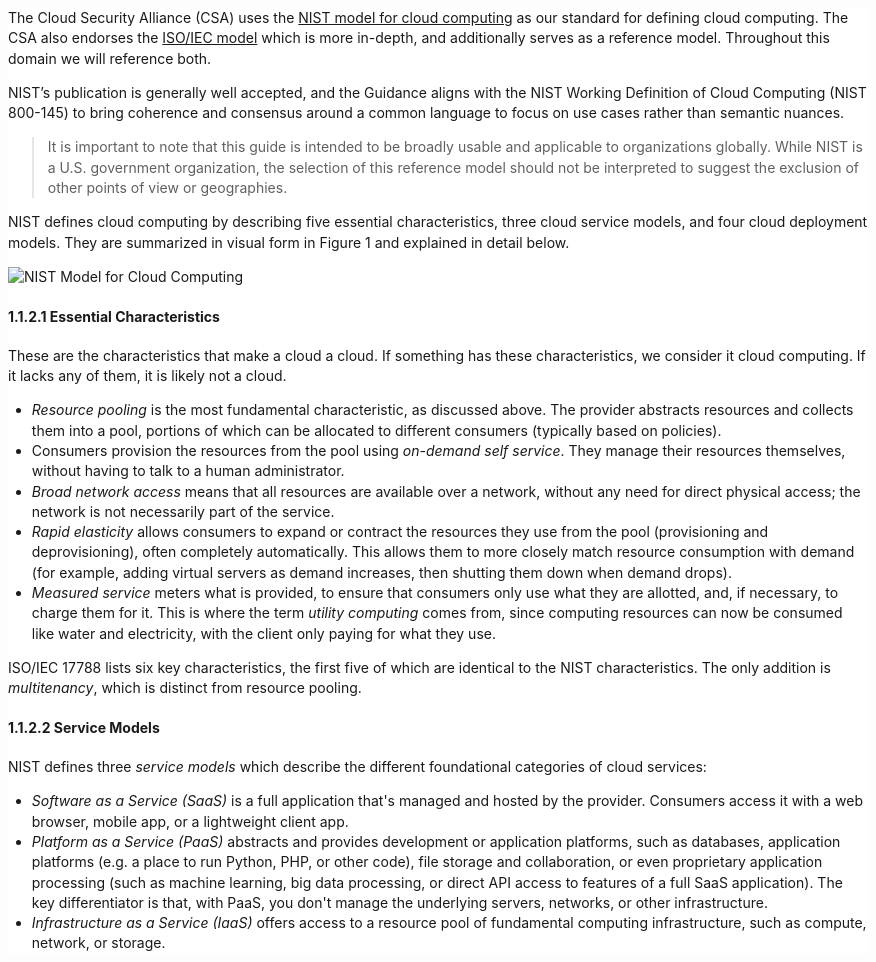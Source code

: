 The Cloud Security Alliance (CSA) uses the [NIST model for cloud computing][4] as our standard for defining cloud computing. The CSA also endorses the [ISO/IEC model][5] which is more in-depth, and additionally serves as a reference model. Throughout this domain we will reference both.

[4]: http://csrc.nist.gov/publications/nistpubs/800-145/SP800-145.pdf
[5]: http://www.iso.org/iso/catalogue_detail?csnumber=60544

NIST’s publication is generally well accepted, and the Guidance aligns with the NIST Working Definition of Cloud Computing (NIST 800-145) to bring coherence and consensus around a common language to focus on use cases rather than semantic nuances.

>It is important to note that this guide is intended to be broadly usable and applicable to organizations globally. While NIST is a U.S. government organization, the selection of this reference model should not be interpreted to suggest the exclusion of other points of view or geographies. 

NIST defines cloud computing by describing five essential characteristics, three cloud service models, and four cloud deployment models. They are summarized in visual form in Figure 1 and explained in detail below. 

![NIST Model for Cloud Computing](https://github.com/cloudsecurityalliance/CSA-Guidance/blob/master/Images/1.1.2-1.png?raw=true)

#### 1.1.2.1 Essential Characteristics

These are the characteristics that make a cloud a cloud. If something has these characteristics, we consider it cloud computing. If it lacks any of them, it is likely not a cloud.

* *Resource pooling* is the most fundamental characteristic, as discussed above. The provider abstracts resources and collects them into a pool, portions of which can be allocated to different consumers (typically based on policies).
* Consumers provision the resources from the pool using *on-demand self service*. They manage their resources themselves, without having to talk to a human administrator.
* *Broad network access* means that all resources are available over a network, without any need for direct physical access; the network is not necessarily part of the service.
* *Rapid elasticity* allows consumers to expand or contract the resources they use from the pool (provisioning and deprovisioning), often completely automatically. This allows them to more closely match resource consumption with demand (for example, adding virtual servers as demand increases, then shutting them down when demand drops).
* *Measured service* meters what is provided, to ensure that consumers only use what they are allotted, and, if necessary, to charge them for it. This is where the term *utility computing* comes from, since computing resources can now be consumed like water and electricity, with the client only paying for what they use.

ISO/IEC 17788 lists six key characteristics, the first five of which are identical to the NIST characteristics. The only addition is *multitenancy*, which is distinct from resource pooling.

#### 1.1.2.2 Service Models

NIST defines three *service models* which describe the different foundational categories of cloud services:

* *Software as a Service (SaaS)* is a full application that's managed and hosted by the provider. Consumers access it with a web browser, mobile app, or a lightweight client app.
* *Platform as a Service (PaaS)* abstracts and provides development or application platforms, such as databases, application platforms (e.g. a place to run Python, PHP, or other code), file storage and collaboration, or even proprietary application processing (such as machine learning, big data processing, or direct API access to features of a full SaaS application). The key differentiator is that, with PaaS, you don't manage the underlying servers, networks, or other infrastructure.
* *Infrastructure as a Service (IaaS)* offers access to a resource pool of fundamental computing infrastructure, such as compute, network, or storage. 


[1]: http://dx.doi.org/10.6028/NIST.SP.800-145
[2]: http://www.iso.org/iso/catalogue_detail?csnumber=60544
[3]: http://www.nist.gov/customcf/get_pdf.cfm?pub_id=909505
[6]: http://www.iso.org/iso/catalogue_detail?csnumber=60544
[7]: http://www.nist.gov/customcf/get_pdf.cfm?pub_id=909505
[8]: https://cloudsecurityalliance.org/group/consensus-assessments/
[9]: https://cloudsecurityalliance.org/group/cloud-controls-matrix/
[10]: https://research.cloudsecurityalliance.org/tci/index.php/explore/
[11]: https://cloudsecurityalliance.org/group/cloud-controls-matrix/
[12]: http://collaborate.nist.gov/twiki-cloud-computing/pub/CloudComputing/CloudSecurity/NIST_Security_Reference_Architecture_2013.05.15_v1.0.pdf
[13]: http://www.iso.org/iso/home/store/catalogue_ics/catalogue_detail_ics.htm?ics1=35&ics2=040&ics3=&csnumber=43757